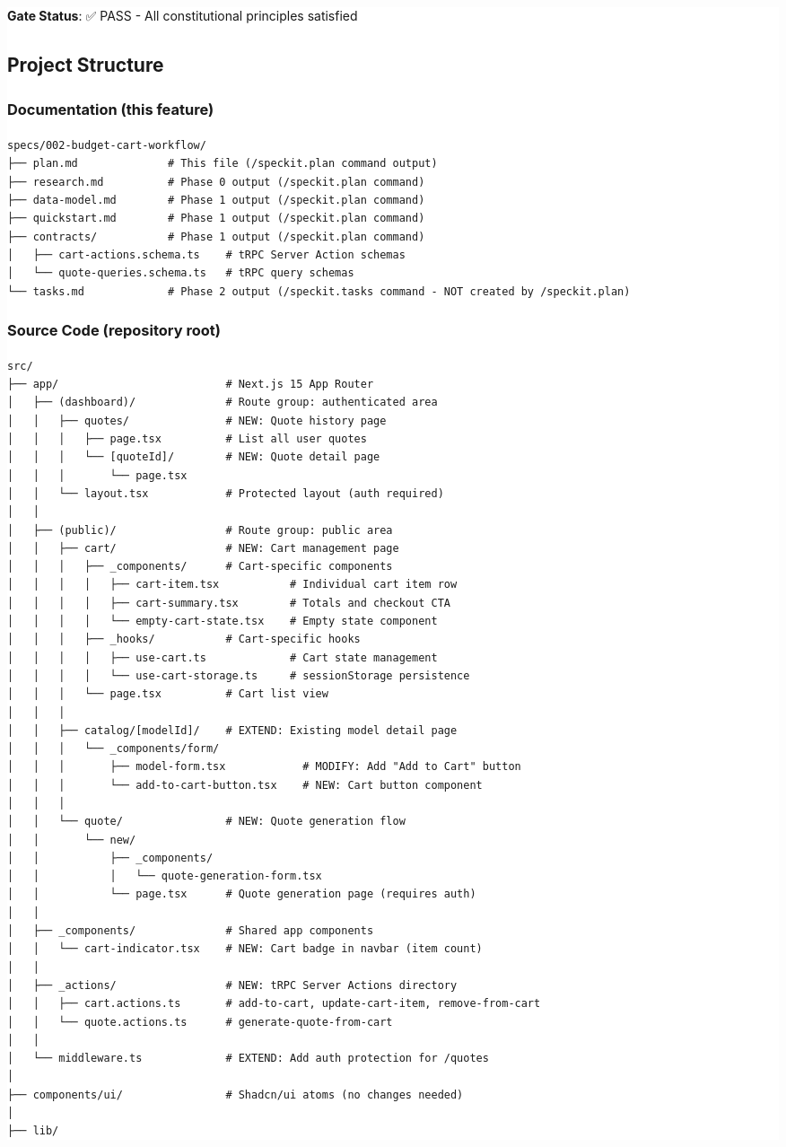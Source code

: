 **Gate Status**: ✅ PASS - All constitutional principles satisfied

## Project Structure

### Documentation (this feature)

```
specs/002-budget-cart-workflow/
├── plan.md              # This file (/speckit.plan command output)
├── research.md          # Phase 0 output (/speckit.plan command)
├── data-model.md        # Phase 1 output (/speckit.plan command)
├── quickstart.md        # Phase 1 output (/speckit.plan command)
├── contracts/           # Phase 1 output (/speckit.plan command)
│   ├── cart-actions.schema.ts    # tRPC Server Action schemas
│   └── quote-queries.schema.ts   # tRPC query schemas
└── tasks.md             # Phase 2 output (/speckit.tasks command - NOT created by /speckit.plan)
```

### Source Code (repository root)

```
src/
├── app/                          # Next.js 15 App Router
│   ├── (dashboard)/              # Route group: authenticated area
│   │   ├── quotes/               # NEW: Quote history page
│   │   │   ├── page.tsx          # List all user quotes
│   │   │   └── [quoteId]/        # NEW: Quote detail page
│   │   │       └── page.tsx
│   │   └── layout.tsx            # Protected layout (auth required)
│   │
│   ├── (public)/                 # Route group: public area
│   │   ├── cart/                 # NEW: Cart management page
│   │   │   ├── _components/      # Cart-specific components
│   │   │   │   ├── cart-item.tsx           # Individual cart item row
│   │   │   │   ├── cart-summary.tsx        # Totals and checkout CTA
│   │   │   │   └── empty-cart-state.tsx    # Empty state component
│   │   │   ├── _hooks/           # Cart-specific hooks
│   │   │   │   ├── use-cart.ts             # Cart state management
│   │   │   │   └── use-cart-storage.ts     # sessionStorage persistence
│   │   │   └── page.tsx          # Cart list view
│   │   │
│   │   ├── catalog/[modelId]/    # EXTEND: Existing model detail page
│   │   │   └── _components/form/
│   │   │       ├── model-form.tsx            # MODIFY: Add "Add to Cart" button
│   │   │       └── add-to-cart-button.tsx    # NEW: Cart button component
│   │   │
│   │   └── quote/                # NEW: Quote generation flow
│   │       └── new/
│   │           ├── _components/
│   │           │   └── quote-generation-form.tsx
│   │           └── page.tsx      # Quote generation page (requires auth)
│   │
│   ├── _components/              # Shared app components
│   │   └── cart-indicator.tsx    # NEW: Cart badge in navbar (item count)
│   │
│   ├── _actions/                 # NEW: tRPC Server Actions directory
│   │   ├── cart.actions.ts       # add-to-cart, update-cart-item, remove-from-cart
│   │   └── quote.actions.ts      # generate-quote-from-cart
│   │
│   └── middleware.ts             # EXTEND: Add auth protection for /quotes
│
├── components/ui/                # Shadcn/ui atoms (no changes needed)
│
├── lib/
```
